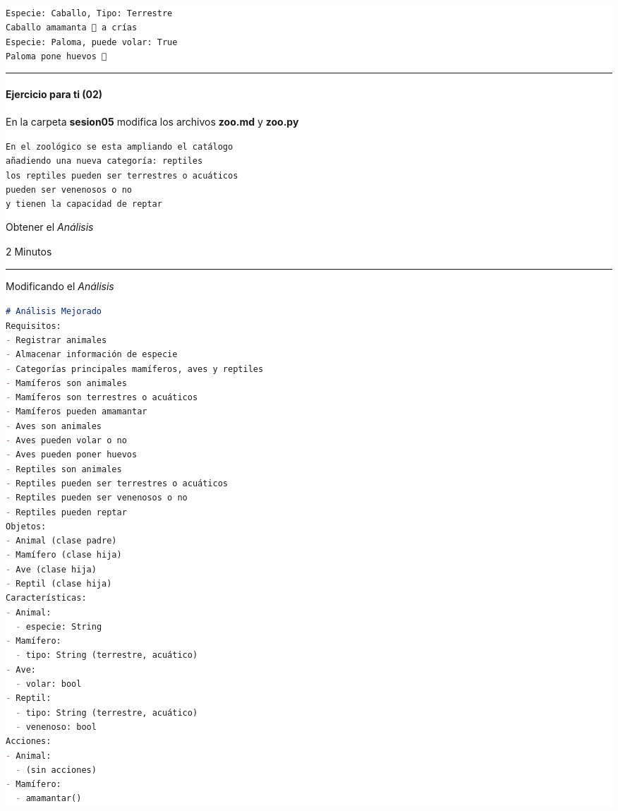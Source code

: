```text
Especie: Caballo, Tipo: Terrestre
Caballo amamanta 🍼 a crías
Especie: Paloma, puede volar: True
Paloma pone huevos 🥚
```

---

#### Ejercicio para ti (02)

En la carpeta **sesion05** modifica los archivos **zoo.md** y **zoo.py**

```markdown
En el zoológico se esta ampliando el catálogo
añadiendo una nueva categoría: reptiles
los reptiles pueden ser terrestres o acuáticos
pueden ser venenosos o no 
y tienen la capacidad de reptar
```

Obtener el *Análisis*

2 Minutos

<iframe src="https://time-stuff.com/embed.html" frameborder="0" scrolling="no" width="391" height="140"></iframe>

---

Modificando el *Análisis*

```markdown [5,12-15|20,28-30|38-39]
# Análisis Mejorado
Requisitos:
- Registrar animales
- Almacenar información de especie
- Categorías principales mamíferos, aves y reptiles
- Mamíferos son animales
- Mamíferos son terrestres o acuáticos
- Mamíferos pueden amamantar
- Aves son animales
- Aves pueden volar o no
- Aves pueden poner huevos
- Reptiles son animales
- Reptiles pueden ser terrestres o acuáticos
- Reptiles pueden ser venenosos o no
- Reptiles pueden reptar
Objetos:
- Animal (clase padre)
- Mamífero (clase hija)
- Ave (clase hija)
- Reptil (clase hija)
Características:
- Animal:
  - especie: String
- Mamífero:
  - tipo: String (terrestre, acuático)
- Ave:
  - volar: bool
- Reptil:
  - tipo: String (terrestre, acuático)
  - venenoso: bool
Acciones:
- Animal:
  - (sin acciones)
- Mamífero:
  - amamantar()
```